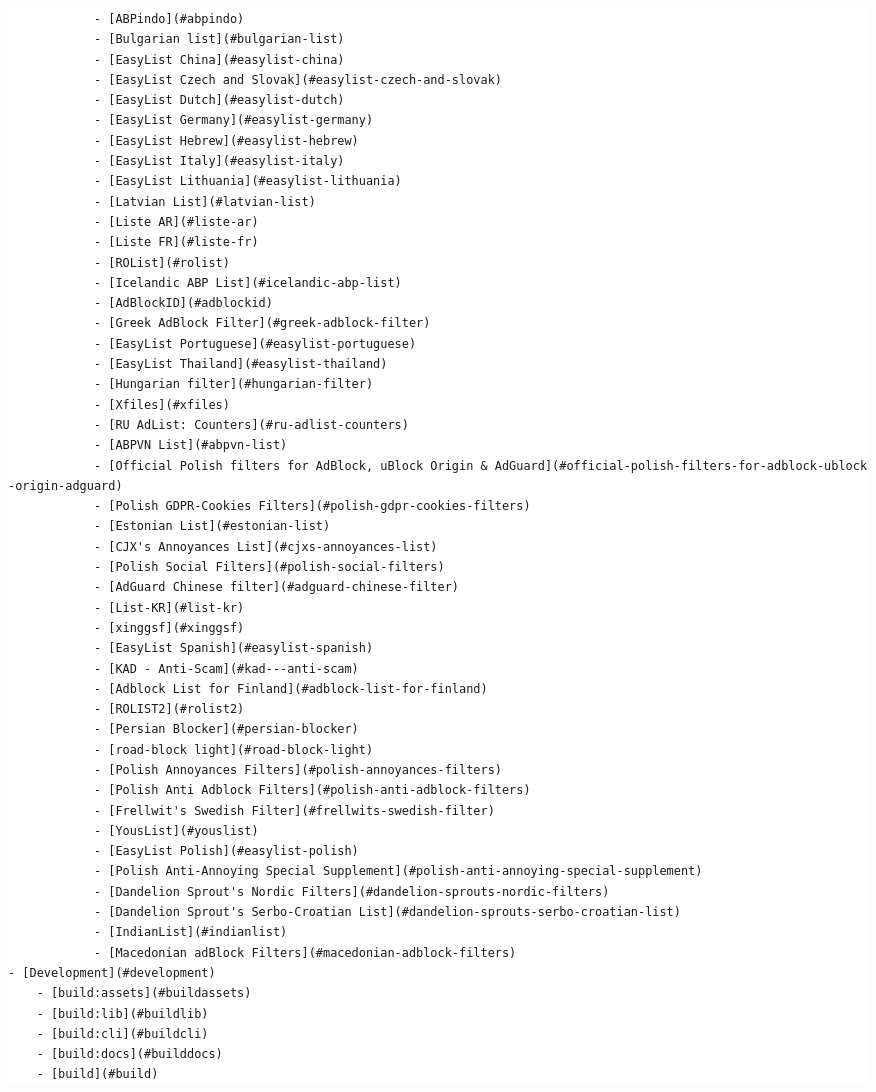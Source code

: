                 - [ABPindo](#abpindo)
                - [Bulgarian list](#bulgarian-list)
                - [EasyList China](#easylist-china)
                - [EasyList Czech and Slovak](#easylist-czech-and-slovak)
                - [EasyList Dutch](#easylist-dutch)
                - [EasyList Germany](#easylist-germany)
                - [EasyList Hebrew](#easylist-hebrew)
                - [EasyList Italy](#easylist-italy)
                - [EasyList Lithuania](#easylist-lithuania)
                - [Latvian List](#latvian-list)
                - [Liste AR](#liste-ar)
                - [Liste FR](#liste-fr)
                - [ROList](#rolist)
                - [Icelandic ABP List](#icelandic-abp-list)
                - [AdBlockID](#adblockid)
                - [Greek AdBlock Filter](#greek-adblock-filter)
                - [EasyList Portuguese](#easylist-portuguese)
                - [EasyList Thailand](#easylist-thailand)
                - [Hungarian filter](#hungarian-filter)
                - [Xfiles](#xfiles)
                - [RU AdList: Counters](#ru-adlist-counters)
                - [ABPVN List](#abpvn-list)
                - [Official Polish filters for AdBlock, uBlock Origin & AdGuard](#official-polish-filters-for-adblock-ublock-origin-adguard)
                - [Polish GDPR-Cookies Filters](#polish-gdpr-cookies-filters)
                - [Estonian List](#estonian-list)
                - [CJX's Annoyances List](#cjxs-annoyances-list)
                - [Polish Social Filters](#polish-social-filters)
                - [AdGuard Chinese filter](#adguard-chinese-filter)
                - [List-KR](#list-kr)
                - [xinggsf](#xinggsf)
                - [EasyList Spanish](#easylist-spanish)
                - [KAD - Anti-Scam](#kad---anti-scam)
                - [Adblock List for Finland](#adblock-list-for-finland)
                - [ROLIST2](#rolist2)
                - [Persian Blocker](#persian-blocker)
                - [road-block light](#road-block-light)
                - [Polish Annoyances Filters](#polish-annoyances-filters)
                - [Polish Anti Adblock Filters](#polish-anti-adblock-filters)
                - [Frellwit's Swedish Filter](#frellwits-swedish-filter)
                - [YousList](#youslist)
                - [EasyList Polish](#easylist-polish)
                - [Polish Anti-Annoying Special Supplement](#polish-anti-annoying-special-supplement)
                - [Dandelion Sprout's Nordic Filters](#dandelion-sprouts-nordic-filters)
                - [Dandelion Sprout's Serbo-Croatian List](#dandelion-sprouts-serbo-croatian-list)
                - [IndianList](#indianlist)
                - [Macedonian adBlock Filters](#macedonian-adblock-filters)
    - [Development](#development)
        - [build:assets](#buildassets)
        - [build:lib](#buildlib)
        - [build:cli](#buildcli)
        - [build:docs](#builddocs)
        - [build](#build)
